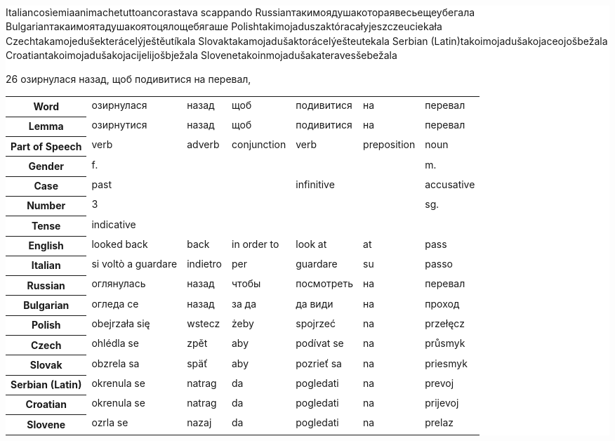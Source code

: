 <tr><th>Italian</th><td>così</td><td>e</td><td>mia</td><td>anima</td><td>che</td><td>tutto</td><td>ancora</td><td>stava scappando</td></tr>
<tr><th>Russian</th><td>так</td><td>и</td><td>моя</td><td>душа</td><td>которая</td><td>весь</td><td>еще</td><td>убегала</td></tr>
<tr><th>Bulgarian</th><td>така</td><td>и</td><td>моята</td><td>душа</td><td>която</td><td>цял</td><td>още</td><td>бягаше</td></tr>
<tr><th>Polish</th><td>tak</td><td>i</td><td>moja</td><td>dusza</td><td>która</td><td>cały</td><td>jeszcze</td><td>uciekała</td></tr>
<tr><th>Czech</th><td>tak</td><td>a</td><td>moje</td><td>duše</td><td>která</td><td>celý</td><td>ještě</td><td>utíkala</td></tr>
<tr><th>Slovak</th><td>tak</td><td>a</td><td>moja</td><td>duša</td><td>ktorá</td><td>celý</td><td>ešte</td><td>utekala</td></tr>
<tr><th>Serbian (Latin)</th><td>tako</td><td>i</td><td>moja</td><td>duša</td><td>koja</td><td>ceo</td><td>još</td><td>bežala</td></tr>
<tr><th>Croatian</th><td>tako</td><td>i</td><td>moja</td><td>duša</td><td>koja</td><td>cijeli</td><td>još</td><td>bježala</td></tr>
<tr><th>Slovene</th><td>tako</td><td>in</td><td>moja</td><td>duša</td><td>katera</td><td>ves</td><td>še</td><td>bežala</td></tr>
</table>

26 озирнулася назад, щоб подивитися на перевал,

<table>
<tr><th>Word</th><td>озирнулася</td><td>назад</td><td>щоб</td><td>подивитися</td><td>на</td><td>перевал</td></tr>
<tr><th>Lemma</th><td>озирнутися</td><td>назад</td><td>щоб</td><td>подивитися</td><td>на</td><td>перевал</td></tr>
<tr><th>Part of Speech</th><td>verb</td><td>adverb</td><td>conjunction</td><td>verb</td><td>preposition</td><td>noun</td></tr>
<tr><th>Gender</th><td>f.</td><td></td><td></td><td></td><td></td><td>m.</td></tr>
<tr><th>Case</th><td>past</td><td></td><td></td><td>infinitive</td><td></td><td>accusative</td></tr>
<tr><th>Number</th><td>3</td><td></td><td></td><td></td><td></td><td>sg.</td></tr>
<tr><th>Tense</th><td>indicative</td><td></td><td></td><td></td><td></td><td></td></tr>
<tr><th>English</th><td>looked back</td><td>back</td><td>in order to</td><td>look at</td><td>at</td><td>pass</td></tr>
<tr><th>Italian</th><td>si voltò a guardare</td><td>indietro</td><td>per</td><td>guardare</td><td>su</td><td>passo</td></tr>
<tr><th>Russian</th><td>оглянулась</td><td>назад</td><td>чтобы</td><td>посмотреть</td><td>на</td><td>перевал</td></tr>
<tr><th>Bulgarian</th><td>огледа се</td><td>назад</td><td>за да</td><td>да види</td><td>на</td><td>проход</td></tr>
<tr><th>Polish</th><td>obejrzała się</td><td>wstecz</td><td>żeby</td><td>spojrzeć</td><td>na</td><td>przełęcz</td></tr>
<tr><th>Czech</th><td>ohlédla se</td><td>zpět</td><td>aby</td><td>podívat se</td><td>na</td><td>průsmyk</td></tr>
<tr><th>Slovak</th><td>obzrela sa</td><td>späť</td><td>aby</td><td>pozrieť sa</td><td>na</td><td>priesmyk</td></tr>
<tr><th>Serbian (Latin)</th><td>okrenula se</td><td>natrag</td><td>da</td><td>pogledati</td><td>na</td><td>prevoj</td></tr>
<tr><th>Croatian</th><td>okrenula se</td><td>natrag</td><td>da</td><td>pogledati</td><td>na</td><td>prijevoj</td></tr>
<tr><th>Slovene</th><td>ozrla se</td><td>nazaj</td><td>da</td><td>pogledati</td><td>na</td><td>prelaz</td></tr>
</table>
